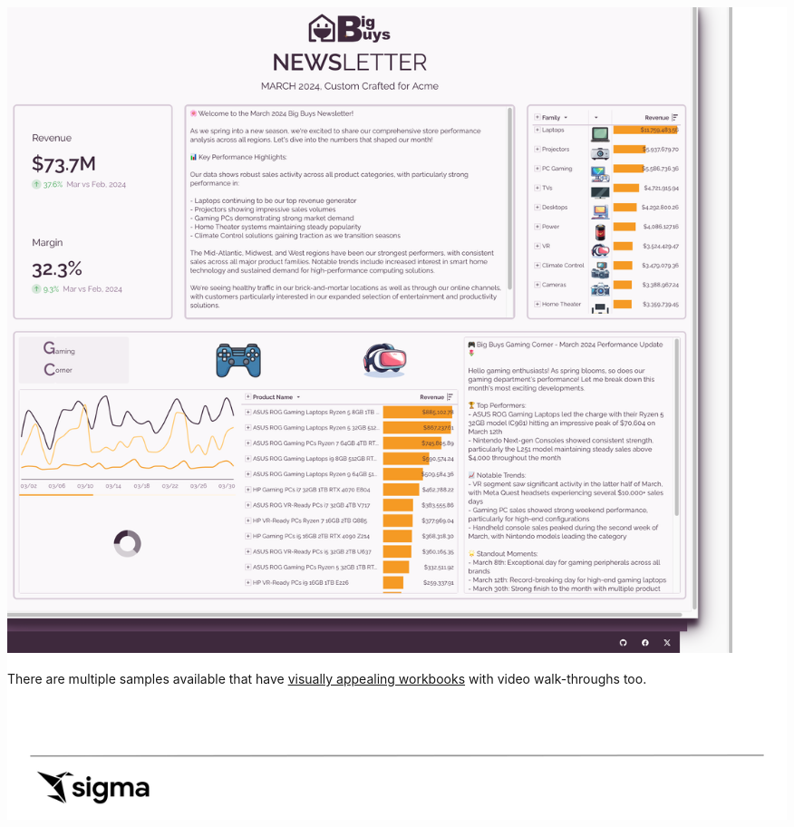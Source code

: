 <img src="assets/bigbuys_5.png" width="800"/>

There are multiple samples available that have [visually appealing workbooks](https://www.sigmacomputing.com/resources/library) with video walk-throughs too. 

![Footer](assets/sigma_footer.png)
